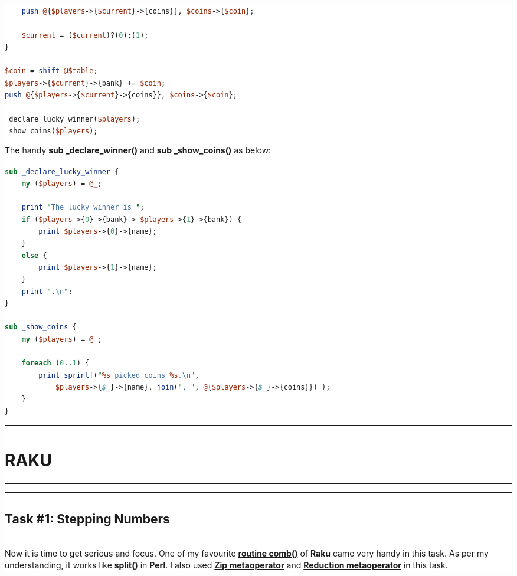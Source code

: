 ```perl
    push @{$players->{$current}->{coins}}, $coins->{$coin};

    $current = ($current)?(0):(1);
}

$coin = shift @$table;
$players->{$current}->{bank} += $coin;
push @{$players->{$current}->{coins}}, $coins->{$coin};

_declare_lucky_winner($players);
_show_coins($players);
```

The handy **sub _declare_winner()** and **sub _show_coins()** as below:

```perl
sub _declare_lucky_winner {
    my ($players) = @_;

    print "The lucky winner is ";
    if ($players->{0}->{bank} > $players->{1}->{bank}) {
        print $players->{0}->{name};
    }
    else {
        print $players->{1}->{name};
    }
    print ".\n";
}

sub _show_coins {
    my ($players) = @_;

    foreach (0..1) {
        print sprintf("%s picked coins %s.\n",
            $players->{$_}->{name}, join(", ", @{$players->{$_}->{coins}}) );
    }
}
```

***

# RAKU

***
***

## Task #1: Stepping Numbers

***

Now it is time to get serious and focus. One of my favourite **[routine comb()](https://docs.raku.org/routine/comb)** of **Raku** came very handy in this task. As per my understanding, it works like **split()** in **Perl**. I also used **[Zip metaoperator](https://docs.raku.org/language/operators#Zip_metaoperator)** and **[Reduction metaoperator](https://docs.raku.org/language/operators#Reduction_metaoperators)** in this task.
